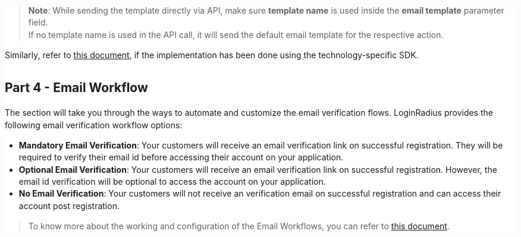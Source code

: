 > **Note**: While sending the template directly via API, make sure **template name** is used inside the **email template** parameter field.   
> If no template name is used in the API call, it will send the default email template for the respective action.

Similarly, refer to [this document](https://api/v2/deployment/sdk-libraries/overview/), if the implementation has been done using the technology-specific SDK.

## Part 4 - Email Workflow

The section will take you through the ways to automate and customize the email verification flows. LoginRadius provides the following email verification workflow options:

- **Mandatory Email Verification**: Your customers will receive an email verification link on successful registration. They will be required to verify their email id before accessing their account on your application.
- **Optional Email Verification**: Your customers will receive an email verification link on successful registration. However, the email id verification will be optional to access the account on your application.
- **No Email Verification**: Your customers will not receive an verification email on successful registration and can access their account post registration.

> To know more about the working and configuration of the Email Workflows, you can refer to [this document](/authentication/concepts/email-verification-workflow/).
